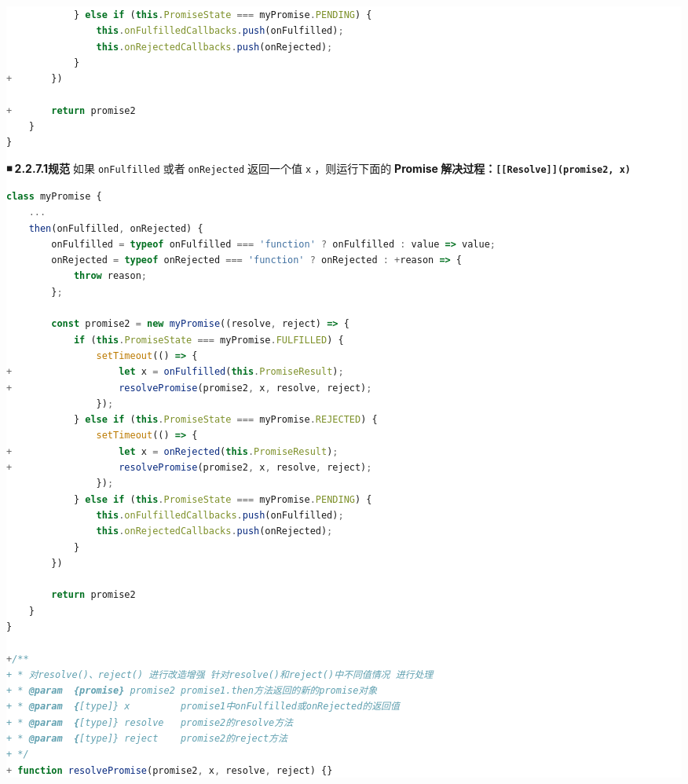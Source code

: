 ```javascript
            } else if (this.PromiseState === myPromise.PENDING) {
                this.onFulfilledCallbacks.push(onFulfilled);
                this.onRejectedCallbacks.push(onRejected);
            }
+       })
        
+       return promise2
    }
}
```

**◾ 2.2.7.1规范** 如果 `onFulfilled` 或者 `onRejected` 返回一个值 `x` ，则运行下面的 **Promise 解决过程：`[[Resolve]](promise2, x)`**

```javascript
class myPromise {
	...
    then(onFulfilled, onRejected) {
        onFulfilled = typeof onFulfilled === 'function' ? onFulfilled : value => value;
        onRejected = typeof onRejected === 'function' ? onRejected : +reason => {
            throw reason;
        };

        const promise2 = new myPromise((resolve, reject) => {
            if (this.PromiseState === myPromise.FULFILLED) {
                setTimeout(() => {
+                   let x = onFulfilled(this.PromiseResult);
+                   resolvePromise(promise2, x, resolve, reject);
                });
            } else if (this.PromiseState === myPromise.REJECTED) {
                setTimeout(() => {
+                   let x = onRejected(this.PromiseResult);
+                   resolvePromise(promise2, x, resolve, reject);
                });
            } else if (this.PromiseState === myPromise.PENDING) {
                this.onFulfilledCallbacks.push(onFulfilled);
                this.onRejectedCallbacks.push(onRejected);
            }
        })

        return promise2
    }
}

+/**
+ * 对resolve()、reject() 进行改造增强 针对resolve()和reject()中不同值情况 进行处理
+ * @param  {promise} promise2 promise1.then方法返回的新的promise对象
+ * @param  {[type]} x         promise1中onFulfilled或onRejected的返回值
+ * @param  {[type]} resolve   promise2的resolve方法
+ * @param  {[type]} reject    promise2的reject方法
+ */
+ function resolvePromise(promise2, x, resolve, reject) {}
```
